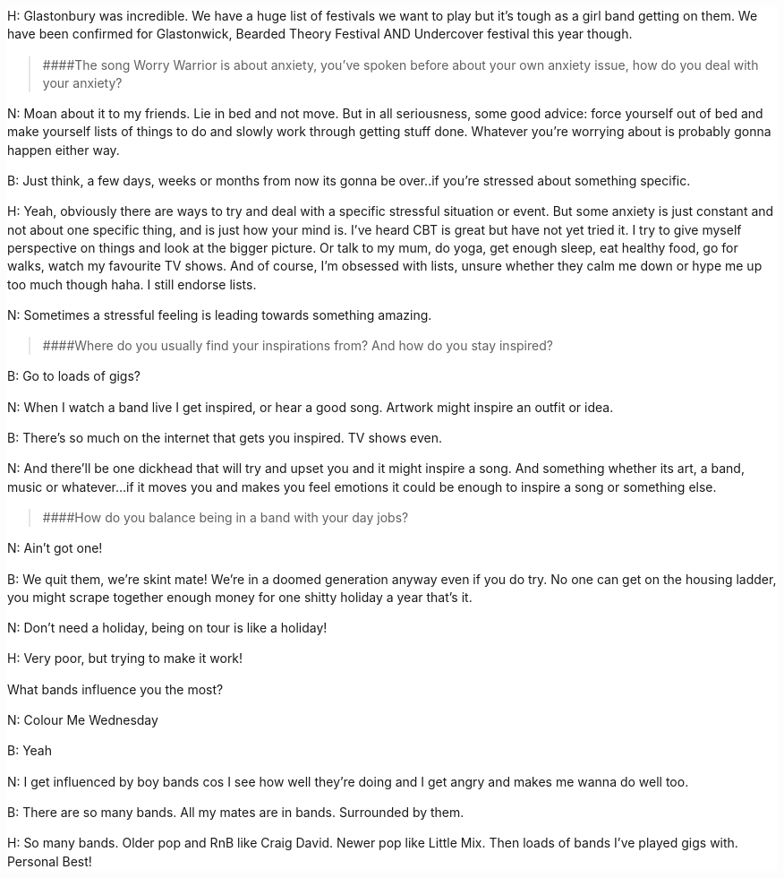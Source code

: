 H: Glastonbury was incredible. We have a huge list of festivals we want to play but it’s tough as a girl band getting on them. We have been confirmed for Glastonwick, Bearded Theory Festival AND Undercover festival this year though.

>####The song Worry Warrior is about anxiety, you’ve spoken before about your own anxiety issue, how do you deal with your anxiety?

N: Moan about it to my friends. Lie in bed and not move. But in all seriousness, some good advice: force yourself out of bed and make yourself lists of things to do and slowly work through getting stuff done. Whatever you’re worrying about is probably gonna happen either way.

B: Just think, a few days, weeks or months from now its gonna be over..if you’re stressed about something specific.

H: Yeah, obviously there are ways to try and deal with a specific stressful situation or event. But some anxiety is just constant and not about one specific thing, and is just how your mind is. I’ve heard CBT is great but have not yet tried it. I try to give myself perspective on things and look at the bigger picture. Or talk to my mum, do yoga, get enough sleep, eat healthy food, go for walks, watch my favourite TV shows. And of course, I’m obsessed with lists, unsure whether they calm me down or hype me up too much though haha. I still endorse lists.

N: Sometimes a stressful feeling is leading towards something amazing.

>####Where do you usually find your inspirations from? And how do you stay inspired?

B: Go to loads of gigs?

N: When I watch a band live I get inspired, or hear a good song. Artwork might inspire an outfit or idea.

B: There’s so much on the internet that gets you inspired. TV shows even.

N: And there’ll be one dickhead that will try and upset you and it might inspire a song. And something whether its art, a band, music or whatever…if it moves you and makes you feel emotions it could be enough to inspire a song or something else.

>####How do you balance being in a band with your day jobs?

N: Ain’t got one!

B: We quit them, we’re skint mate! We’re in a doomed generation anyway even if you do try. No one can get on the housing ladder, you might scrape together enough money for one shitty holiday a year that’s it.

N: Don’t need a holiday, being on tour is like a holiday!

H: Very poor, but trying to make it work!

What bands influence you the most?

N: Colour Me Wednesday

B: Yeah

N: I get influenced by boy bands cos I see how well they’re doing and I get angry and makes me wanna do well too.

B: There are so many bands. All my mates are in bands. Surrounded by them.

H: So many bands. Older pop and RnB like Craig David. Newer pop like Little Mix. Then loads of bands I’ve played gigs with. Personal Best!
